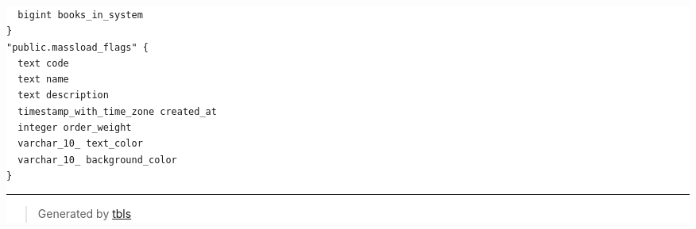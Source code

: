 ```mermaid
  bigint books_in_system
}
"public.massload_flags" {
  text code
  text name
  text description
  timestamp_with_time_zone created_at
  integer order_weight
  varchar_10_ text_color
  varchar_10_ background_color
}
```

---

> Generated by [tbls](https://github.com/k1LoW/tbls)
